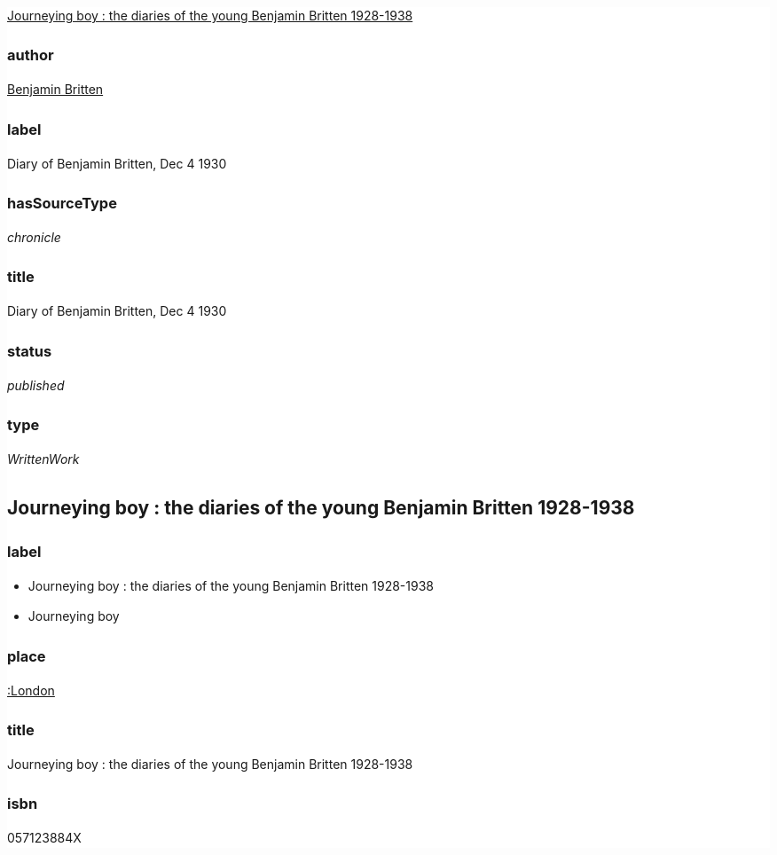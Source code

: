 
[Journeying boy : the diaries of the young Benjamin Britten 1928-1938](#Journeying-boy-the-diaries-of-the-young-Benjamin-Britten-1928-1938)

### author


[Benjamin Britten](#Benjamin-Britten)

### label


Diary of Benjamin Britten, Dec 4 1930

### hasSourceType


*chronicle*

### title


Diary of Benjamin Britten, Dec 4 1930

### status


*published*

### type


*WrittenWork*

## Journeying boy : the diaries of the young Benjamin Britten 1928-1938

### label

 - Journeying boy : the diaries of the young Benjamin Britten 1928-1938

 - Journeying boy

### place


[:London](#-London)

### title


Journeying boy : the diaries of the young Benjamin Britten 1928-1938

### isbn


057123884X

